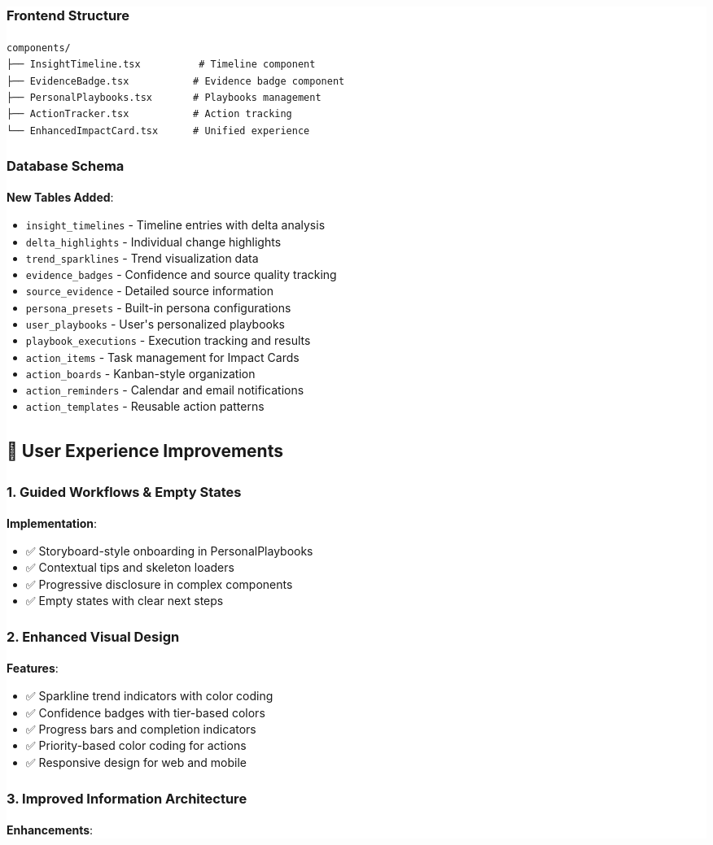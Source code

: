 ### Frontend Structure

```
components/
├── InsightTimeline.tsx          # Timeline component
├── EvidenceBadge.tsx           # Evidence badge component
├── PersonalPlaybooks.tsx       # Playbooks management
├── ActionTracker.tsx           # Action tracking
└── EnhancedImpactCard.tsx      # Unified experience
```

### Database Schema

**New Tables Added**:

- `insight_timelines` - Timeline entries with delta analysis
- `delta_highlights` - Individual change highlights
- `trend_sparklines` - Trend visualization data
- `evidence_badges` - Confidence and source quality tracking
- `source_evidence` - Detailed source information
- `persona_presets` - Built-in persona configurations
- `user_playbooks` - User's personalized playbooks
- `playbook_executions` - Execution tracking and results
- `action_items` - Task management for Impact Cards
- `action_boards` - Kanban-style organization
- `action_reminders` - Calendar and email notifications
- `action_templates` - Reusable action patterns

## 🎨 User Experience Improvements

### 1. Guided Workflows & Empty States

**Implementation**:

- ✅ Storyboard-style onboarding in PersonalPlaybooks
- ✅ Contextual tips and skeleton loaders
- ✅ Progressive disclosure in complex components
- ✅ Empty states with clear next steps

### 2. Enhanced Visual Design

**Features**:

- ✅ Sparkline trend indicators with color coding
- ✅ Confidence badges with tier-based colors
- ✅ Progress bars and completion indicators
- ✅ Priority-based color coding for actions
- ✅ Responsive design for web and mobile

### 3. Improved Information Architecture

**Enhancements**:
